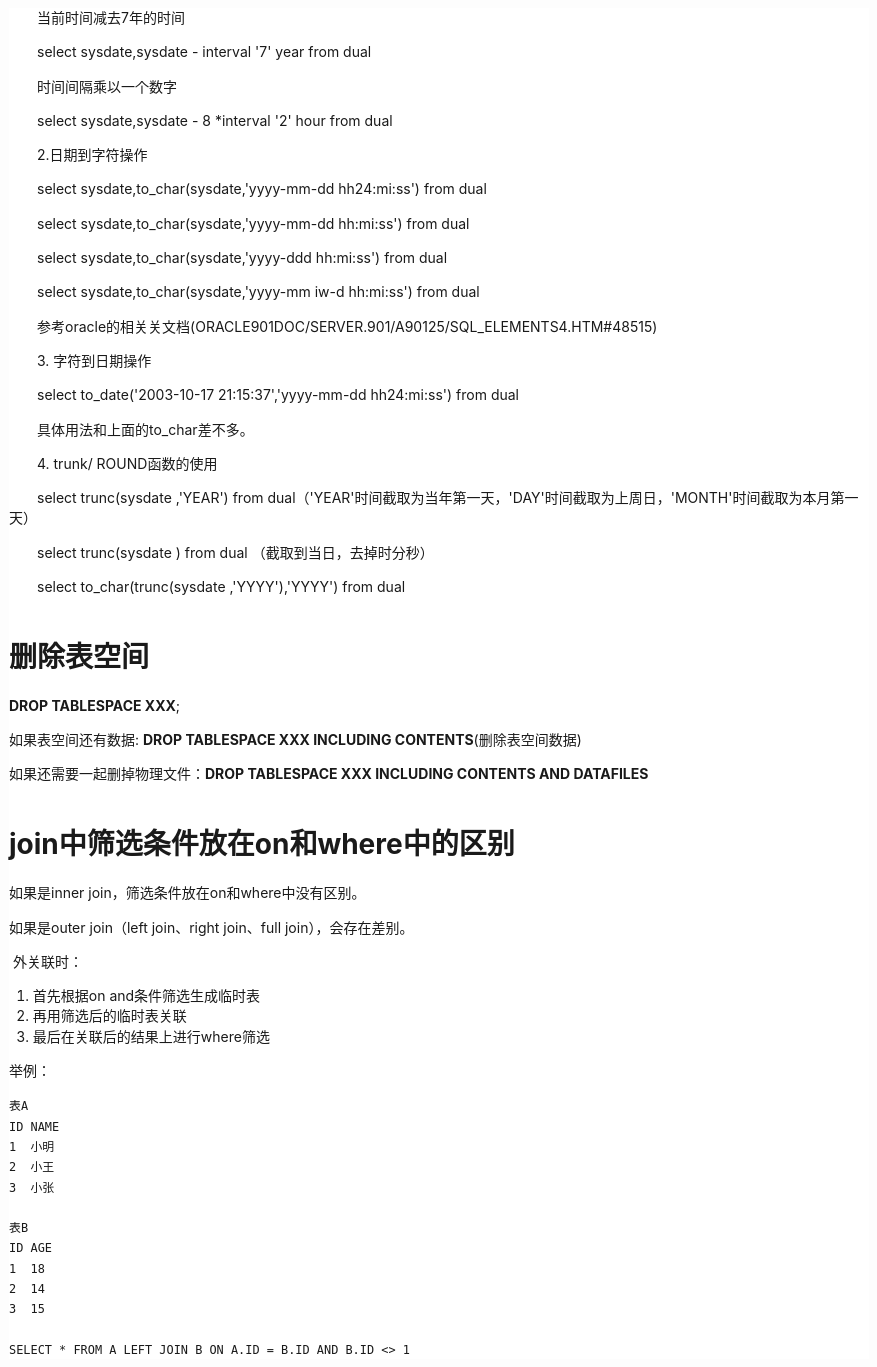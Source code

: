 　　当前时间减去7年的时间

　　select sysdate,sysdate - interval '7' year from dual

　　时间间隔乘以一个数字

　　select sysdate,sysdate - 8 *interval '2' hour from dual

　　2.日期到字符操作

　　select sysdate,to_char(sysdate,'yyyy-mm-dd hh24:mi:ss') from dual

　　select sysdate,to_char(sysdate,'yyyy-mm-dd hh:mi:ss') from dual

　　select sysdate,to_char(sysdate,'yyyy-ddd hh:mi:ss') from dual

　　select sysdate,to_char(sysdate,'yyyy-mm iw-d hh:mi:ss') from dual

　　参考oracle的相关关文档(ORACLE901DOC/SERVER.901/A90125/SQL_ELEMENTS4.HTM#48515)

　　3. 字符到日期操作

　　select to_date('2003-10-17 21:15:37','yyyy-mm-dd hh24:mi:ss') from dual

　　具体用法和上面的to_char差不多。

　　4. trunk/ ROUND函数的使用

　　select trunc(sysdate ,'YEAR') from dual（'YEAR'时间截取为当年第一天，'DAY'时间截取为上周日，'MONTH'时间截取为本月第一天）

　　select trunc(sysdate ) from dual   （截取到当日，去掉时分秒）

　　select to_char(trunc(sysdate ,'YYYY'),'YYYY') from dual



# 删除表空间

**DROP TABLESPACE XXX**;

如果表空间还有数据: **DROP TABLESPACE XXX INCLUDING CONTENTS**(删除表空间数据)

如果还需要一起删掉物理文件：**DROP TABLESPACE XXX INCLUDING CONTENTS AND DATAFILES**



# join中筛选条件放在on和where中的区别

如果是inner join，筛选条件放在on和where中没有区别。

如果是outer join（left join、right join、full join），会存在差别。

​	外关联时：

1. 首先根据on and条件筛选生成临时表
2. 再用筛选后的临时表关联
3. 最后在关联后的结果上进行where筛选

举例：

```
表A
ID NAME
1  小明
2  小王
3  小张

表B
ID AGE
1  18
2  14
3  15

SELECT * FROM A LEFT JOIN B ON A.ID = B.ID AND B.ID <> 1
```